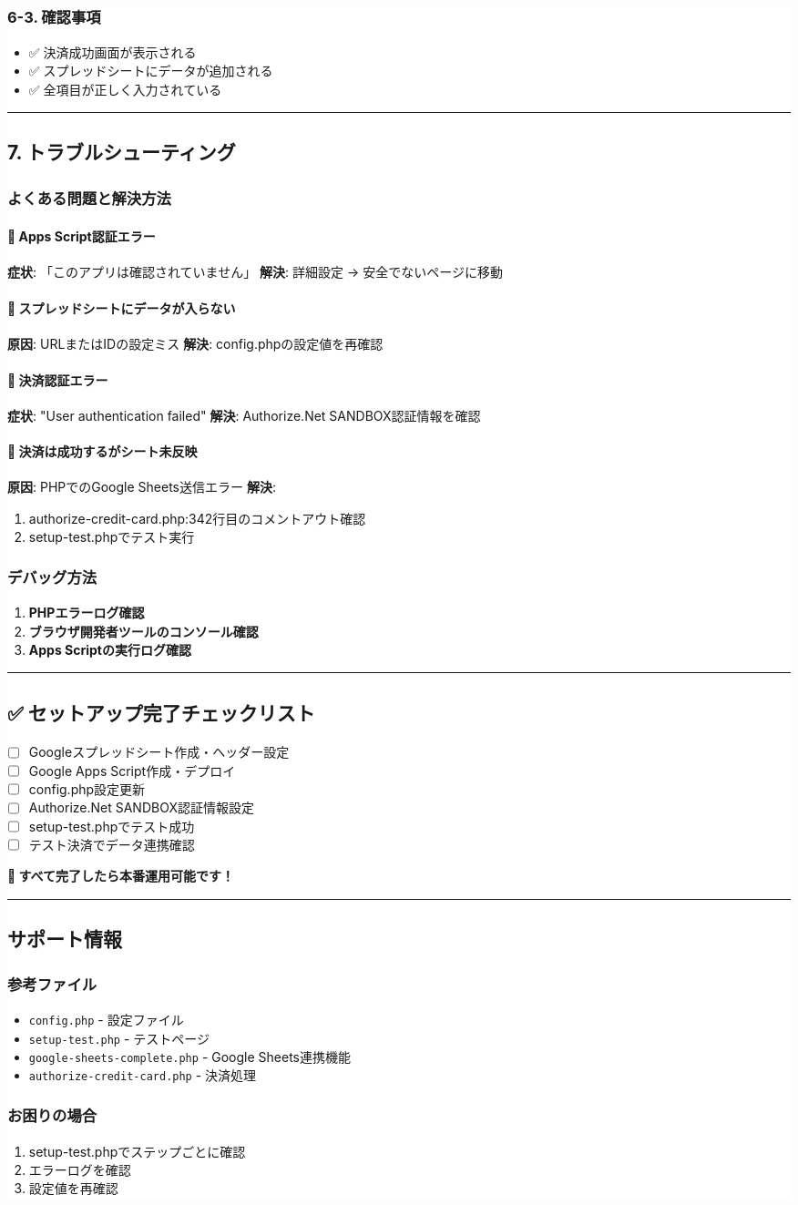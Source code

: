 ### 6-3. 確認事項
- ✅ 決済成功画面が表示される
- ✅ スプレッドシートにデータが追加される
- ✅ 全項目が正しく入力されている

---

## 7. トラブルシューティング

### よくある問題と解決方法

#### 🚨 Apps Script認証エラー
**症状**: 「このアプリは確認されていません」
**解決**: 詳細設定 → 安全でないページに移動

#### 🚨 スプレッドシートにデータが入らない
**原因**: URLまたはIDの設定ミス
**解決**: config.phpの設定値を再確認

#### 🚨 決済認証エラー
**症状**: "User authentication failed"
**解決**: Authorize.Net SANDBOX認証情報を確認

#### 🚨 決済は成功するがシート未反映
**原因**: PHPでのGoogle Sheets送信エラー
**解決**: 
1. authorize-credit-card.php:342行目のコメントアウト確認
2. setup-test.phpでテスト実行

### デバッグ方法
1. **PHPエラーログ確認**
2. **ブラウザ開発者ツールのコンソール確認**
3. **Apps Scriptの実行ログ確認**

---

## ✅ セットアップ完了チェックリスト

- [ ] Googleスプレッドシート作成・ヘッダー設定
- [ ] Google Apps Script作成・デプロイ
- [ ] config.php設定更新
- [ ] Authorize.Net SANDBOX認証情報設定
- [ ] setup-test.phpでテスト成功
- [ ] テスト決済でデータ連携確認

**🎉 すべて完了したら本番運用可能です！**

---

## サポート情報

### 参考ファイル
- `config.php` - 設定ファイル
- `setup-test.php` - テストページ
- `google-sheets-complete.php` - Google Sheets連携機能
- `authorize-credit-card.php` - 決済処理

### お困りの場合
1. setup-test.phpでステップごとに確認
2. エラーログを確認
3. 設定値を再確認